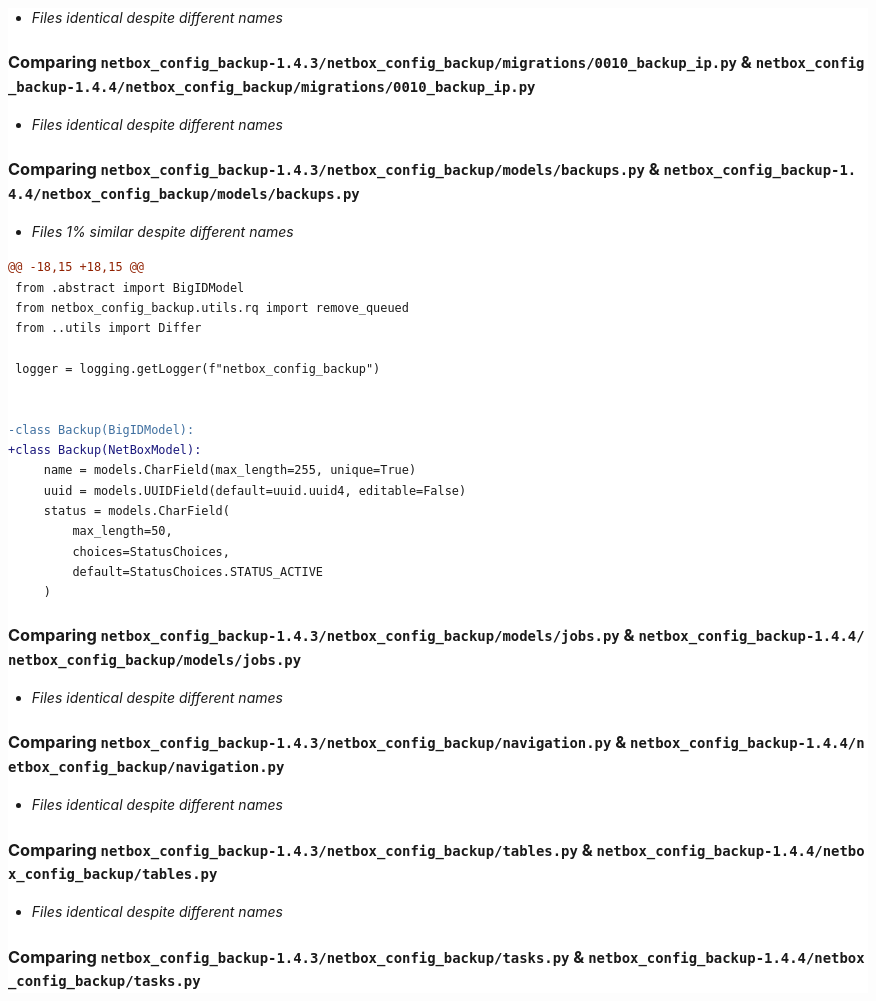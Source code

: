  * *Files identical despite different names*

### Comparing `netbox_config_backup-1.4.3/netbox_config_backup/migrations/0010_backup_ip.py` & `netbox_config_backup-1.4.4/netbox_config_backup/migrations/0010_backup_ip.py`

 * *Files identical despite different names*

### Comparing `netbox_config_backup-1.4.3/netbox_config_backup/models/backups.py` & `netbox_config_backup-1.4.4/netbox_config_backup/models/backups.py`

 * *Files 1% similar despite different names*

```diff
@@ -18,15 +18,15 @@
 from .abstract import BigIDModel
 from netbox_config_backup.utils.rq import remove_queued
 from ..utils import Differ
 
 logger = logging.getLogger(f"netbox_config_backup")
 
 
-class Backup(BigIDModel):
+class Backup(NetBoxModel):
     name = models.CharField(max_length=255, unique=True)
     uuid = models.UUIDField(default=uuid.uuid4, editable=False)
     status = models.CharField(
         max_length=50,
         choices=StatusChoices,
         default=StatusChoices.STATUS_ACTIVE
     )
```

### Comparing `netbox_config_backup-1.4.3/netbox_config_backup/models/jobs.py` & `netbox_config_backup-1.4.4/netbox_config_backup/models/jobs.py`

 * *Files identical despite different names*

### Comparing `netbox_config_backup-1.4.3/netbox_config_backup/navigation.py` & `netbox_config_backup-1.4.4/netbox_config_backup/navigation.py`

 * *Files identical despite different names*

### Comparing `netbox_config_backup-1.4.3/netbox_config_backup/tables.py` & `netbox_config_backup-1.4.4/netbox_config_backup/tables.py`

 * *Files identical despite different names*

### Comparing `netbox_config_backup-1.4.3/netbox_config_backup/tasks.py` & `netbox_config_backup-1.4.4/netbox_config_backup/tasks.py`
